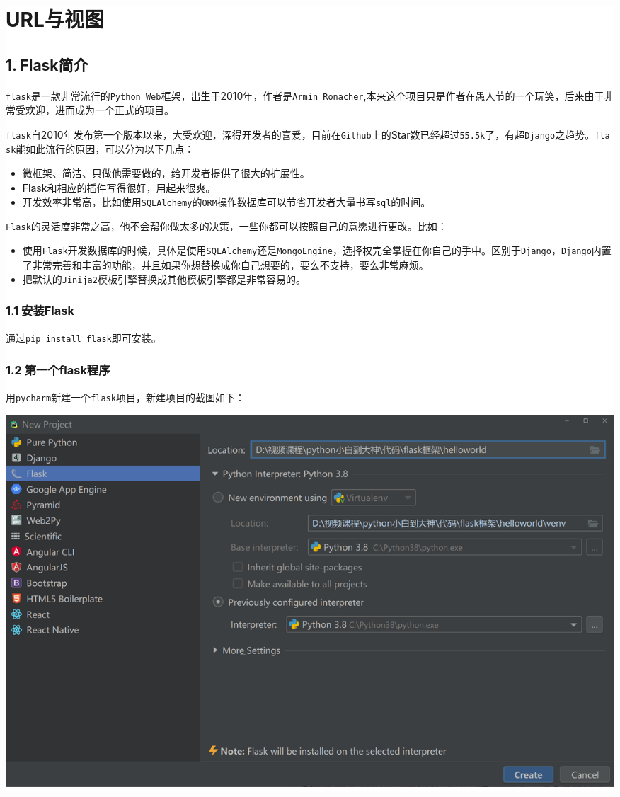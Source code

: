 # URL与视图

## 1. Flask简介

`flask`是一款非常流行的`Python Web`框架，出生于2010年，作者是`Armin Ronacher`,本来这个项目只是作者在愚人节的一个玩笑，后来由于非常受欢迎，进而成为一个正式的项目。

`flask`自2010年发布第一个版本以来，大受欢迎，深得开发者的喜爱，目前在`Github`上的Star数已经超过`55.5k`了，有超`Django`之趋势。`flask`能如此流行的原因，可以分为以下几点：

- 微框架、简洁、只做他需要做的，给开发者提供了很大的扩展性。
- Flask和相应的插件写得很好，用起来很爽。
- 开发效率非常高，比如使用`SQLAlchemy`的`ORM`操作数据库可以节省开发者大量书写`sql`的时间。

`Flask`的灵活度非常之高，他不会帮你做太多的决策，一些你都可以按照自己的意愿进行更改。比如：

- 使用`Flask`开发数据库的时候，具体是使用`SQLAlchemy`还是`MongoEngine`，选择权完全掌握在你自己的手中。区别于`Django`，`Django`内置了非常完善和丰富的功能，并且如果你想替换成你自己想要的，要么不支持，要么非常麻烦。
- 把默认的`Jinija2`模板引擎替换成其他模板引擎都是非常容易的。

### 1.1 安装Flask

通过`pip install flask`即可安装。

### 1.2 第一个flask程序

用`pycharm`新建一个`flask`项目，新建项目的截图如下：

![img](01.URL%E4%B8%8E%E8%A7%86%E5%9B%BE/87L8AaNBNKGcAAn7oomKYT.png)
